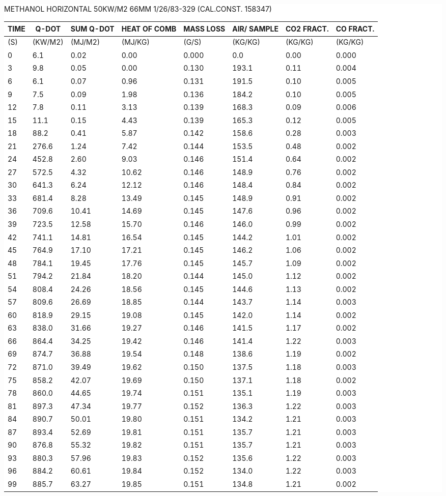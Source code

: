 METHANOL HORIZONTAL 50KW/M2 66MM 1/26/83-329 (CAL.CONST. 158347)

| TIME | Q-DOT | SUM Q-DOT | HEAT OF COMB | MASS LOSS | AIR/ SAMPLE | CO2 FRACT. | CO FRACT. |
|------|-------|-----------|--------------|-----------|-------------|------------|-----------|
| (S) | (KW/M2) | (MJ/M2) | (MJ/KG) | (G/S) | (KG/KG) | (KG/KG) | (KG/KG) |
| 0 | 6.1 | 0.02 | 0.00 | 0.000 | 0.0 | 0.00 | 0.000 |
| 3 | 9.8 | 0.05 | 0.00 | 0.130 | 193.1 | 0.11 | 0.004 |
| 6 | 6.1 | 0.07 | 0.96 | 0.131 | 191.5 | 0.10 | 0.005 |
| 9 | 7.5 | 0.09 | 1.98 | 0.136 | 184.2 | 0.10 | 0.005 |
| 12 | 7.8 | 0.11 | 3.13 | 0.139 | 168.3 | 0.09 | 0.006 |
| 15 | 11.1 | 0.15 | 4.43 | 0.139 | 165.3 | 0.12 | 0.005 |
| 18 | 88.2 | 0.41 | 5.87 | 0.142 | 158.6 | 0.28 | 0.003 |
| 21 | 276.6 | 1.24 | 7.42 | 0.144 | 153.5 | 0.48 | 0.002 |
| 24 | 452.8 | 2.60 | 9.03 | 0.146 | 151.4 | 0.64 | 0.002 |
| 27 | 572.5 | 4.32 | 10.62 | 0.146 | 148.9 | 0.76 | 0.002 |
| 30 | 641.3 | 6.24 | 12.12 | 0.146 | 148.4 | 0.84 | 0.002 |
| 33 | 681.4 | 8.28 | 13.49 | 0.145 | 148.9 | 0.91 | 0.002 |
| 36 | 709.6 | 10.41 | 14.69 | 0.145 | 147.6 | 0.96 | 0.002 |
| 39 | 723.5 | 12.58 | 15.70 | 0.146 | 146.0 | 0.99 | 0.002 |
| 42 | 741.1 | 14.81 | 16.54 | 0.145 | 144.2 | 1.01 | 0.002 |
| 45 | 764.9 | 17.10 | 17.21 | 0.145 | 146.2 | 1.06 | 0.002 |
| 48 | 784.1 | 19.45 | 17.76 | 0.145 | 145.7 | 1.09 | 0.002 |
| 51 | 794.2 | 21.84 | 18.20 | 0.144 | 145.0 | 1.12 | 0.002 |
| 54 | 808.4 | 24.26 | 18.56 | 0.145 | 144.6 | 1.13 | 0.002 |
| 57 | 809.6 | 26.69 | 18.85 | 0.144 | 143.7 | 1.14 | 0.003 |
| 60 | 818.9 | 29.15 | 19.08 | 0.145 | 142.0 | 1.14 | 0.002 |
| 63 | 838.0 | 31.66 | 19.27 | 0.146 | 141.5 | 1.17 | 0.002 |
| 66 | 864.4 | 34.25 | 19.42 | 0.146 | 141.4 | 1.22 | 0.003 |
| 69 | 874.7 | 36.88 | 19.54 | 0.148 | 138.6 | 1.19 | 0.002 |
| 72 | 871.0 | 39.49 | 19.62 | 0.150 | 137.5 | 1.18 | 0.003 |
| 75 | 858.2 | 42.07 | 19.69 | 0.150 | 137.1 | 1.18 | 0.002 |
| 78 | 860.0 | 44.65 | 19.74 | 0.151 | 135.1 | 1.19 | 0.003 |
| 81 | 897.3 | 47.34 | 19.77 | 0.152 | 136.3 | 1.22 | 0.003 |
| 84 | 890.7 | 50.01 | 19.80 | 0.151 | 134.2 | 1.21 | 0.003 |
| 87 | 893.4 | 52.69 | 19.81 | 0.151 | 135.7 | 1.21 | 0.003 |
| 90 | 876.8 | 55.32 | 19.82 | 0.151 | 135.7 | 1.21 | 0.003 |
| 93 | 880.3 | 57.96 | 19.83 | 0.152 | 135.6 | 1.22 | 0.003 |
| 96 | 884.2 | 60.61 | 19.84 | 0.152 | 134.0 | 1.22 | 0.003 |
| 99 | 885.7 | 63.27 | 19.85 | 0.151 | 134.8 | 1.21 | 0.002 |